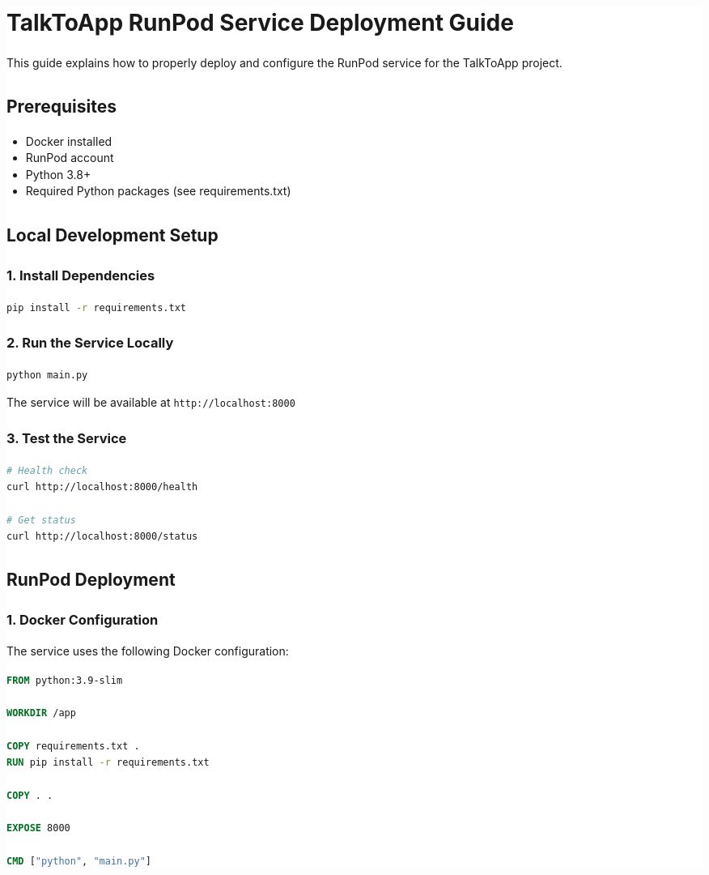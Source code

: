 # TalkToApp RunPod Service Deployment Guide

This guide explains how to properly deploy and configure the RunPod service for the TalkToApp project.

## Prerequisites

- Docker installed
- RunPod account
- Python 3.8+
- Required Python packages (see requirements.txt)

## Local Development Setup

### 1. Install Dependencies

```bash
pip install -r requirements.txt
```

### 2. Run the Service Locally

```bash
python main.py
```

The service will be available at `http://localhost:8000`

### 3. Test the Service

```bash
# Health check
curl http://localhost:8000/health

# Get status
curl http://localhost:8000/status
```

## RunPod Deployment

### 1. Docker Configuration

The service uses the following Docker configuration:

```dockerfile
FROM python:3.9-slim

WORKDIR /app

COPY requirements.txt .
RUN pip install -r requirements.txt

COPY . .

EXPOSE 8000

CMD ["python", "main.py"]
```
